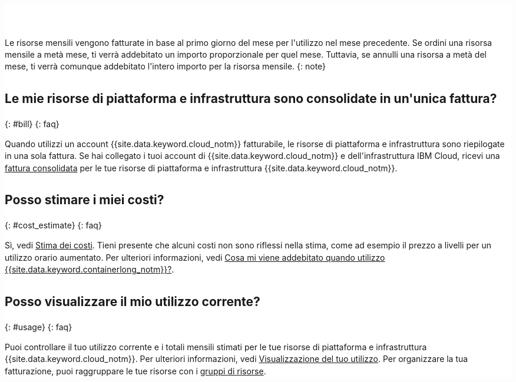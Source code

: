 </dl>
<br><br>

Le risorse mensili vengono fatturate in base al primo giorno del mese per l'utilizzo nel mese precedente. Se ordini una risorsa mensile a metà mese, ti verrà addebitato un importo proporzionale per quel mese. Tuttavia, se annulli una risorsa a metà del mese, ti verrà comunque addebitato l'intero importo per la risorsa mensile.
{: note}

## Le mie risorse di piattaforma e infrastruttura sono consolidate in un'unica fattura?
{: #bill}
{: faq}

Quando utilizzi un account {{site.data.keyword.cloud_notm}} fatturabile, le risorse di piattaforma e infrastruttura sono riepilogate in una sola fattura.
Se hai collegato i tuoi account di {{site.data.keyword.cloud_notm}} e dell'infrastruttura IBM Cloud, ricevi una [fattura consolidata](/docs/customer-portal?topic=customer-portal-unifybillaccounts#unifybillaccounts) per le tue risorse di piattaforma e infrastruttura {{site.data.keyword.cloud_notm}}.

## Posso stimare i miei costi?
{: #cost_estimate}
{: faq}

Sì, vedi [Stima dei costi](/docs/billing-usage?topic=billing-usage-cost#cost). Tieni presente che alcuni costi non sono riflessi nella stima, come ad esempio il prezzo a livelli per un utilizzo orario aumentato. Per ulteriori informazioni, vedi [Cosa mi viene addebitato quando utilizzo {{site.data.keyword.containerlong_notm}}?](#charges).

## Posso visualizzare il mio utilizzo corrente?
{: #usage}
{: faq}

Puoi controllare il tuo utilizzo corrente e i totali mensili stimati per le tue risorse di piattaforma e infrastruttura {{site.data.keyword.cloud_notm}}. Per ulteriori informazioni, vedi [Visualizzazione del tuo utilizzo](/docs/billing-usage?topic=billing-usage-viewingusage#viewingusage). Per organizzare la tua fatturazione, puoi raggruppare le tue risorse con i [gruppi di risorse](/docs/resources?topic=resources-bp_resourcegroups#bp_resourcegroups).
